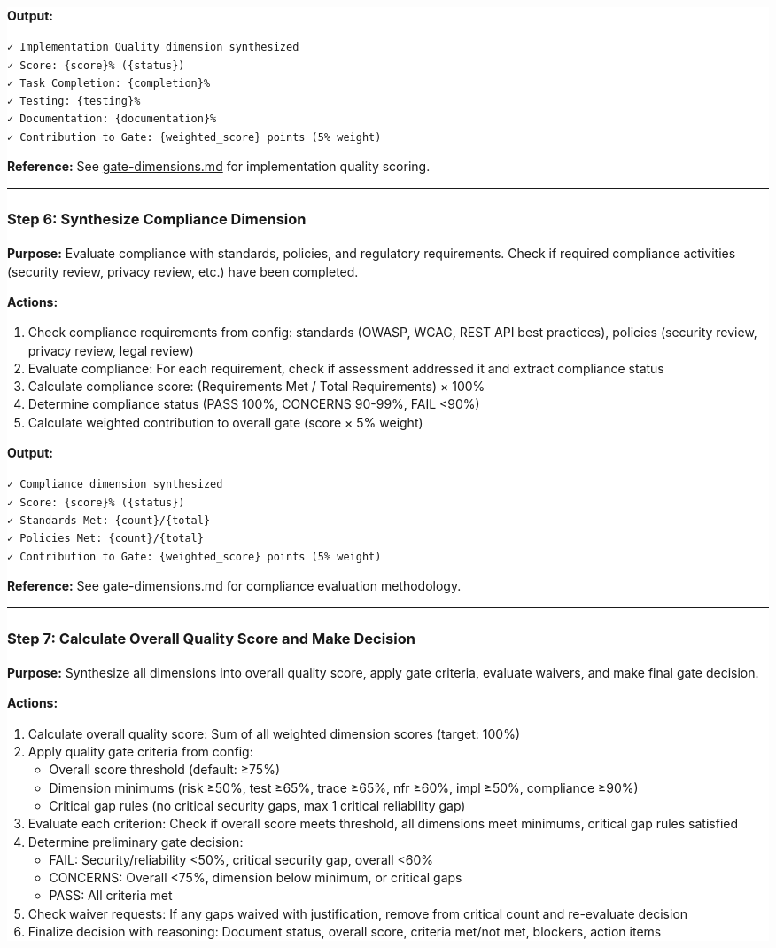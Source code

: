 **Output:**
```
✓ Implementation Quality dimension synthesized
✓ Score: {score}% ({status})
✓ Task Completion: {completion}%
✓ Testing: {testing}%
✓ Documentation: {documentation}%
✓ Contribution to Gate: {weighted_score} points (5% weight)
```

**Reference:** See [gate-dimensions.md](references/gate-dimensions.md#implementation-quality-dimension) for implementation quality scoring.

---

### Step 6: Synthesize Compliance Dimension

**Purpose:** Evaluate compliance with standards, policies, and regulatory requirements. Check if required compliance activities (security review, privacy review, etc.) have been completed.

**Actions:**
1. Check compliance requirements from config: standards (OWASP, WCAG, REST API best practices), policies (security review, privacy review, legal review)
2. Evaluate compliance: For each requirement, check if assessment addressed it and extract compliance status
3. Calculate compliance score: (Requirements Met / Total Requirements) × 100%
4. Determine compliance status (PASS 100%, CONCERNS 90-99%, FAIL <90%)
5. Calculate weighted contribution to overall gate (score × 5% weight)

**Output:**
```
✓ Compliance dimension synthesized
✓ Score: {score}% ({status})
✓ Standards Met: {count}/{total}
✓ Policies Met: {count}/{total}
✓ Contribution to Gate: {weighted_score} points (5% weight)
```

**Reference:** See [gate-dimensions.md](references/gate-dimensions.md#compliance-dimension) for compliance evaluation methodology.

---

### Step 7: Calculate Overall Quality Score and Make Decision

**Purpose:** Synthesize all dimensions into overall quality score, apply gate criteria, evaluate waivers, and make final gate decision.

**Actions:**
1. Calculate overall quality score: Sum of all weighted dimension scores (target: 100%)
2. Apply quality gate criteria from config:
   - Overall score threshold (default: ≥75%)
   - Dimension minimums (risk ≥50%, test ≥65%, trace ≥65%, nfr ≥60%, impl ≥50%, compliance ≥90%)
   - Critical gap rules (no critical security gaps, max 1 critical reliability gap)
3. Evaluate each criterion: Check if overall score meets threshold, all dimensions meet minimums, critical gap rules satisfied
4. Determine preliminary gate decision:
   - FAIL: Security/reliability <50%, critical security gap, overall <60%
   - CONCERNS: Overall <75%, dimension below minimum, or critical gaps
   - PASS: All criteria met
5. Check waiver requests: If any gaps waived with justification, remove from critical count and re-evaluate decision
6. Finalize decision with reasoning: Document status, overall score, criteria met/not met, blockers, action items
